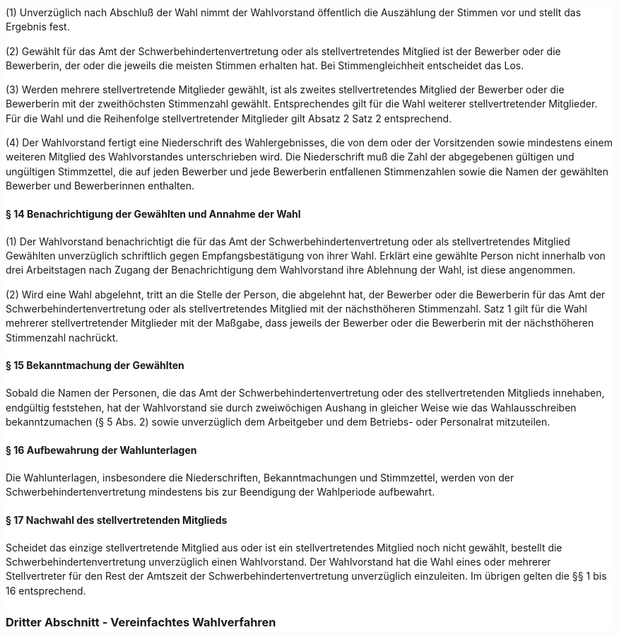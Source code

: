 (1) Unverzüglich nach Abschluß der Wahl nimmt der Wahlvorstand öffentlich die Auszählung der Stimmen vor und stellt das Ergebnis fest.

(2) Gewählt für das Amt der Schwerbehindertenvertretung oder als stellvertretendes Mitglied ist der Bewerber oder die Bewerberin, der oder die jeweils die meisten Stimmen erhalten hat. Bei Stimmengleichheit entscheidet das Los.

(3) Werden mehrere stellvertretende Mitglieder gewählt, ist als zweites stellvertretendes Mitglied der Bewerber oder die Bewerberin mit der zweithöchsten Stimmenzahl gewählt. Entsprechendes gilt für die Wahl weiterer stellvertretender Mitglieder. Für die Wahl und die Reihenfolge stellvertretender Mitglieder gilt Absatz 2 Satz 2 entsprechend.

(4) Der Wahlvorstand fertigt eine Niederschrift des Wahlergebnisses, die von dem oder der Vorsitzenden sowie mindestens einem weiteren Mitglied des Wahlvorstandes unterschrieben wird. Die Niederschrift muß die Zahl der abgegebenen gültigen und ungültigen Stimmzettel, die auf jeden Bewerber und jede Bewerberin entfallenen Stimmenzahlen sowie die Namen der gewählten Bewerber und Bewerberinnen enthalten.


#### § 14 Benachrichtigung der Gewählten und Annahme der Wahl

(1) Der Wahlvorstand benachrichtigt die für das Amt der Schwerbehindertenvertretung oder als stellvertretendes Mitglied Gewählten unverzüglich schriftlich gegen Empfangsbestätigung von ihrer Wahl. Erklärt eine gewählte Person nicht innerhalb von drei Arbeitstagen nach Zugang der Benachrichtigung dem Wahlvorstand ihre Ablehnung der Wahl, ist diese angenommen.

(2) Wird eine Wahl abgelehnt, tritt an die Stelle der Person, die abgelehnt hat, der Bewerber oder die Bewerberin für das Amt der Schwerbehindertenvertretung oder als stellvertretendes Mitglied mit der nächsthöheren Stimmenzahl. Satz 1 gilt für die Wahl mehrerer stellvertretender Mitglieder mit der Maßgabe, dass jeweils der Bewerber oder die Bewerberin mit der nächsthöheren Stimmenzahl nachrückt.


#### § 15 Bekanntmachung der Gewählten

Sobald die Namen der Personen, die das Amt der Schwerbehindertenvertretung oder des stellvertretenden Mitglieds innehaben, endgültig feststehen, hat der Wahlvorstand sie durch zweiwöchigen Aushang in gleicher Weise wie das Wahlausschreiben bekanntzumachen (§ 5 Abs. 2) sowie unverzüglich dem Arbeitgeber und dem Betriebs- oder Personalrat mitzuteilen.


#### § 16 Aufbewahrung der Wahlunterlagen

Die Wahlunterlagen, insbesondere die Niederschriften, Bekanntmachungen und Stimmzettel, werden von der Schwerbehindertenvertretung mindestens bis zur Beendigung der Wahlperiode aufbewahrt.


#### § 17 Nachwahl des stellvertretenden Mitglieds

Scheidet das einzige stellvertretende Mitglied aus oder ist ein stellvertretendes Mitglied noch nicht gewählt, bestellt die Schwerbehindertenvertretung unverzüglich einen Wahlvorstand. Der Wahlvorstand hat die Wahl eines oder mehrerer Stellvertreter für den Rest der Amtszeit der Schwerbehindertenvertretung unverzüglich einzuleiten. Im übrigen gelten die §§ 1 bis 16 entsprechend.


### Dritter Abschnitt - Vereinfachtes Wahlverfahren
